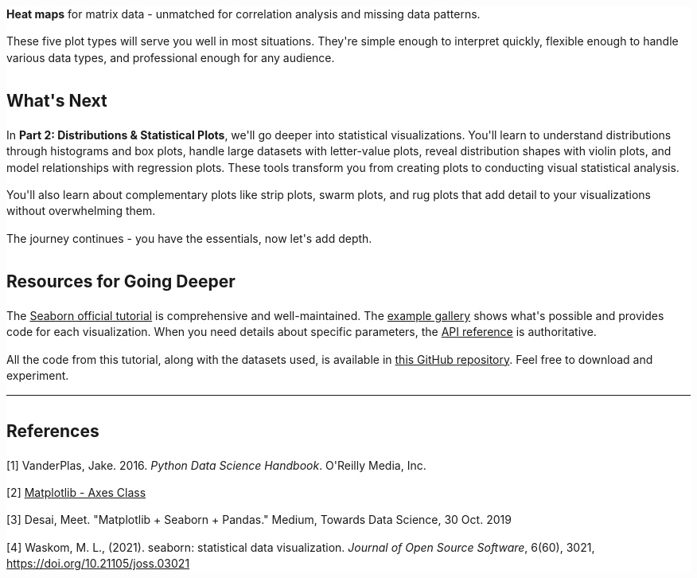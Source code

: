 **Heat maps** for matrix data - unmatched for correlation analysis and missing data patterns.

These five plot types will serve you well in most situations. They're simple enough to interpret quickly, flexible enough to handle various data types, and professional enough for any audience.

## What's Next

In **Part 2: Distributions & Statistical Plots**, we'll go deeper into statistical visualizations. You'll learn to understand distributions through histograms and box plots, handle large datasets with letter-value plots, reveal distribution shapes with violin plots, and model relationships with regression plots. These tools transform you from creating plots to conducting visual statistical analysis.

You'll also learn about complementary plots like strip plots, swarm plots, and rug plots that add detail to your visualizations without overwhelming them.

The journey continues - you have the essentials, now let's add depth.

## Resources for Going Deeper

The [Seaborn official tutorial](https://seaborn.pydata.org/tutorial.html) is comprehensive and well-maintained. The [example gallery](https://seaborn.pydata.org/examples/index.html) shows what's possible and provides code for each visualization. When you need details about specific parameters, the [API reference](https://seaborn.pydata.org/api.html) is authoritative.

All the code from this tutorial, along with the datasets used, is available in [this GitHub repository](https://github.com/skacem/TIL/blob/main/seaborn_intro.ipynb). Feel free to download and experiment.

---

## References

[1] VanderPlas, Jake. 2016. *Python Data Science Handbook*. O'Reilly Media, Inc.

[2] [Matplotlib - Axes Class](https://www.tutorialspoint.com/matplotlib/matplotlib_axes_class.htm)

[3] Desai, Meet. "Matplotlib + Seaborn + Pandas." Medium, Towards Data Science, 30 Oct. 2019

[4] Waskom, M. L., (2021). seaborn: statistical data visualization. *Journal of Open Source Software*, 6(60), 3021, https://doi.org/10.21105/joss.03021

